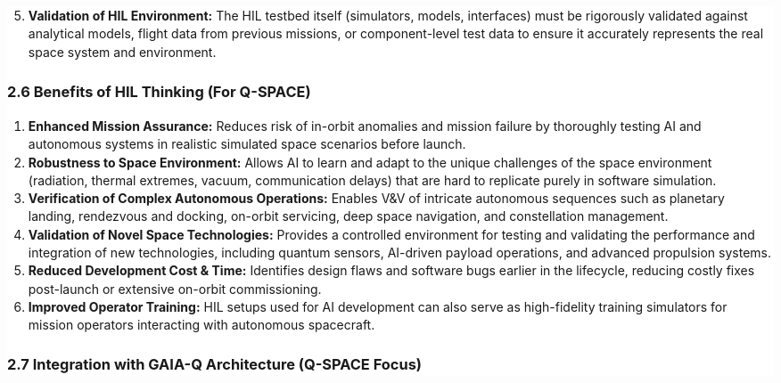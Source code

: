 5.  **Validation of HIL Environment:** The HIL testbed itself (simulators, models, interfaces) must be rigorously validated against analytical models, flight data from previous missions, or component-level test data to ensure it accurately represents the real space system and environment.

### 2.6 Benefits of HIL Thinking (For Q-SPACE)
1.  **Enhanced Mission Assurance:** Reduces risk of in-orbit anomalies and mission failure by thoroughly testing AI and autonomous systems in realistic simulated space scenarios before launch.
2.  **Robustness to Space Environment:** Allows AI to learn and adapt to the unique challenges of the space environment (radiation, thermal extremes, vacuum, communication delays) that are hard to replicate purely in software simulation.
3.  **Verification of Complex Autonomous Operations:** Enables V&V of intricate autonomous sequences such as planetary landing, rendezvous and docking, on-orbit servicing, deep space navigation, and constellation management.
4.  **Validation of Novel Space Technologies:** Provides a controlled environment for testing and validating the performance and integration of new technologies, including quantum sensors, AI-driven payload operations, and advanced propulsion systems.
5.  **Reduced Development Cost & Time:** Identifies design flaws and software bugs earlier in the lifecycle, reducing costly fixes post-launch or extensive on-orbit commissioning.
6.  **Improved Operator Training:** HIL setups used for AI development can also serve as high-fidelity training simulators for mission operators interacting with autonomous spacecraft.

### 2.7 Integration with GAIA-Q Architecture (Q-SPACE Focus)
